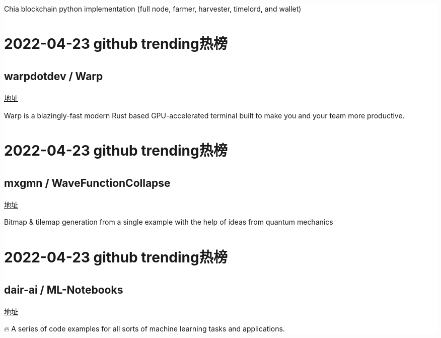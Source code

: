 Chia blockchain python implementation (full node, farmer, harvester, timelord, and wallet)
# 2022-04-23 github trending热榜
## warpdotdev / Warp
[地址](/warpdotdev/Warp)

Warp is a blazingly-fast modern Rust based GPU-accelerated terminal built to make you and your team more productive.
# 2022-04-23 github trending热榜
## mxgmn / WaveFunctionCollapse
[地址](/mxgmn/WaveFunctionCollapse)

Bitmap & tilemap generation from a single example with the help of ideas from quantum mechanics
# 2022-04-23 github trending热榜
## dair-ai / ML-Notebooks
[地址](/dair-ai/ML-Notebooks)

🔥
A series of code examples for all sorts of machine learning tasks and applications.
